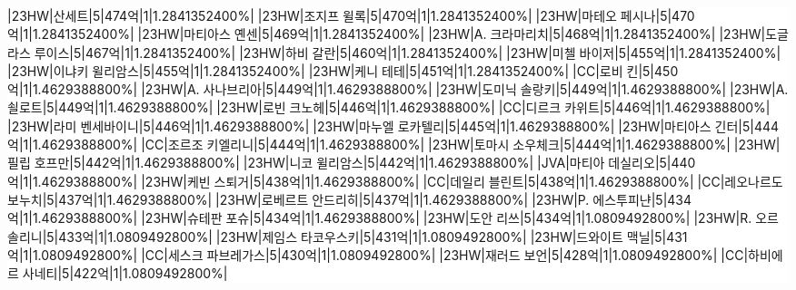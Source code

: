 |23HW|산세트|5|474억|1|1.2841352400%|
|23HW|조지프 윌록|5|470억|1|1.2841352400%|
|23HW|마테오 페시나|5|470억|1|1.2841352400%|
|23HW|마티아스 옌센|5|469억|1|1.2841352400%|
|23HW|A. 크라마리치|5|468억|1|1.2841352400%|
|23HW|도글라스 루이스|5|467억|1|1.2841352400%|
|23HW|하비 갈란|5|460억|1|1.2841352400%|
|23HW|미첼 바이저|5|455억|1|1.2841352400%|
|23HW|이냐키 윌리암스|5|455억|1|1.2841352400%|
|23HW|케니 테테|5|451억|1|1.2841352400%|
|CC|로비 킨|5|450억|1|1.4629388800%|
|23HW|A. 사나브리아|5|449억|1|1.4629388800%|
|23HW|도미닉 솔랑키|5|449억|1|1.4629388800%|
|23HW|A. 쇨로트|5|449억|1|1.4629388800%|
|23HW|로빈 크노헤|5|446억|1|1.4629388800%|
|CC|디르크 카위트|5|446억|1|1.4629388800%|
|23HW|라미 벤세바이니|5|446억|1|1.4629388800%|
|23HW|마누엘 로카텔리|5|445억|1|1.4629388800%|
|23HW|마티아스 긴터|5|444억|1|1.4629388800%|
|CC|조르조 키엘리니|5|444억|1|1.4629388800%|
|23HW|토마시 소우체크|5|444억|1|1.4629388800%|
|23HW|필립 호프만|5|442억|1|1.4629388800%|
|23HW|니코 윌리암스|5|442억|1|1.4629388800%|
|JVA|마티아 데실리오|5|440억|1|1.4629388800%|
|23HW|케빈 스퇴거|5|438억|1|1.4629388800%|
|CC|데일리 블린트|5|438억|1|1.4629388800%|
|CC|레오나르도 보누치|5|437억|1|1.4629388800%|
|23HW|로베르트 안드리히|5|437억|1|1.4629388800%|
|23HW|P. 에스투피냔|5|434억|1|1.4629388800%|
|23HW|슈테판 포슈|5|434억|1|1.4629388800%|
|23HW|도안 리쓰|5|434억|1|1.0809492800%|
|23HW|R. 오르솔리니|5|433억|1|1.0809492800%|
|23HW|제임스 타코우스키|5|431억|1|1.0809492800%|
|23HW|드와이트 맥닐|5|431억|1|1.0809492800%|
|CC|세스크 파브레가스|5|430억|1|1.0809492800%|
|23HW|재러드 보언|5|428억|1|1.0809492800%|
|CC|하비에르 사네티|5|422억|1|1.0809492800%|
